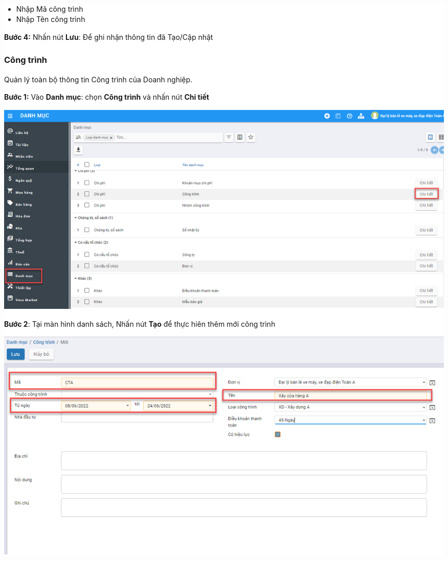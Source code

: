 - Nhập Mã công trình
- Nhập Tên công trình

**Bước 4:** Nhấn nút **Lưu**: Để ghi nhận thông tin đã Tạo/Cập nhật

### Công trình

Quản lý toàn bộ thông tin Công trình của Doanh nghiệp.

**Bước 1:** Vào **Danh mục**: chọn **Công trình** và nhấn nút **Chi tiết**

![fin_danhmuc_H_Congtrinh](images/fin_danhmuc_H_Congtrinh.png)

**Bước 2**: Tại màn hình danh sách, Nhấn nút **Tạo** để thực hiên thêm mới công trình

![fin_danhmuc_H_Congtrinh_Khaibao](images/fin_danhmuc_H_Congtrinh_Khaibao.png)
